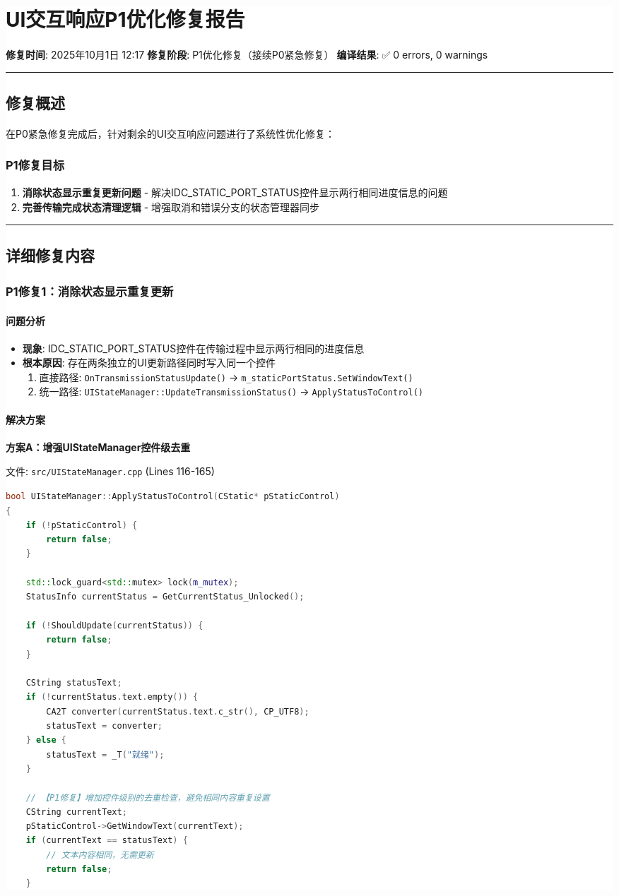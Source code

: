 # UI交互响应P1优化修复报告

**修复时间**: 2025年10月1日 12:17
**修复阶段**: P1优化修复（接续P0紧急修复）
**编译结果**: ✅ 0 errors, 0 warnings

---

## 修复概述

在P0紧急修复完成后，针对剩余的UI交互响应问题进行了系统性优化修复：

### P1修复目标
1. **消除状态显示重复更新问题** - 解决IDC_STATIC_PORT_STATUS控件显示两行相同进度信息的问题
2. **完善传输完成状态清理逻辑** - 增强取消和错误分支的状态管理器同步

---

## 详细修复内容

### P1修复1：消除状态显示重复更新

#### 问题分析
- **现象**: IDC_STATIC_PORT_STATUS控件在传输过程中显示两行相同的进度信息
- **根本原因**: 存在两条独立的UI更新路径同时写入同一个控件
  1. 直接路径: `OnTransmissionStatusUpdate()` → `m_staticPortStatus.SetWindowText()`
  2. 统一路径: `UIStateManager::UpdateTransmissionStatus()` → `ApplyStatusToControl()`

#### 解决方案

**方案A：增强UIStateManager控件级去重**

文件: `src/UIStateManager.cpp` (Lines 116-165)

```cpp
bool UIStateManager::ApplyStatusToControl(CStatic* pStaticControl)
{
    if (!pStaticControl) {
        return false;
    }

    std::lock_guard<std::mutex> lock(m_mutex);
    StatusInfo currentStatus = GetCurrentStatus_Unlocked();

    if (!ShouldUpdate(currentStatus)) {
        return false;
    }

    CString statusText;
    if (!currentStatus.text.empty()) {
        CA2T converter(currentStatus.text.c_str(), CP_UTF8);
        statusText = converter;
    } else {
        statusText = _T("就绪");
    }

    // 【P1修复】增加控件级别的去重检查，避免相同内容重复设置
    CString currentText;
    pStaticControl->GetWindowText(currentText);
    if (currentText == statusText) {
        // 文本内容相同，无需更新
        return false;
    }
```